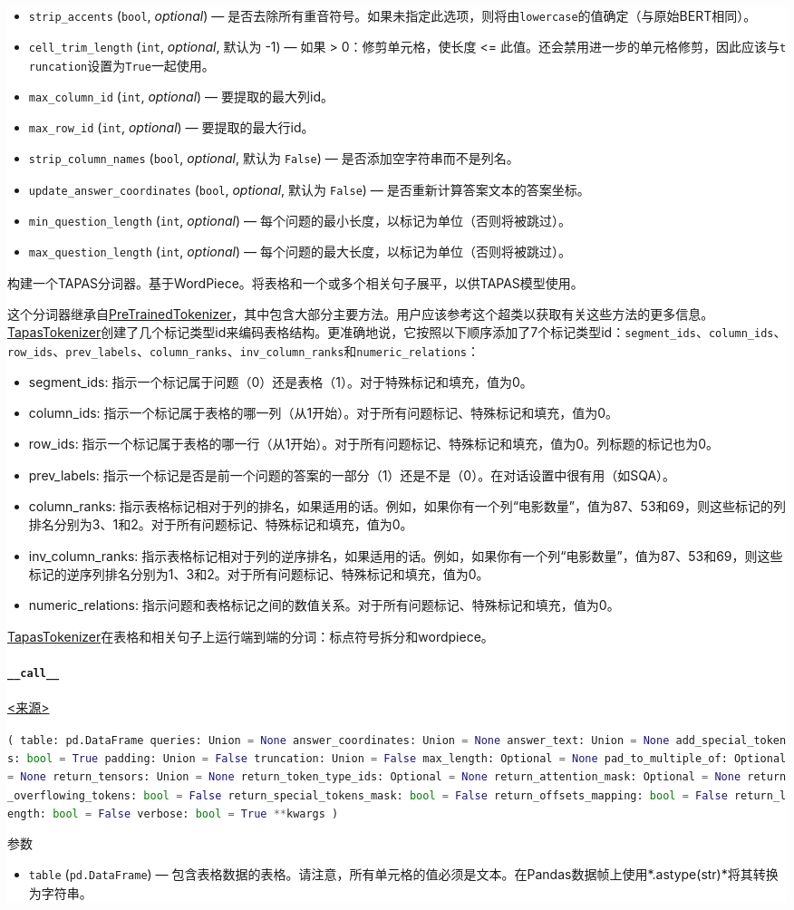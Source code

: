 +   `strip_accents` (`bool`, *optional*) — 是否去除所有重音符号。如果未指定此选项，则将由`lowercase`的值确定（与原始BERT相同）。

+   `cell_trim_length` (`int`, *optional*, 默认为 -1) — 如果 > 0：修剪单元格，使长度 <= 此值。还会禁用进一步的单元格修剪，因此应该与`truncation`设置为`True`一起使用。

+   `max_column_id` (`int`, *optional*) — 要提取的最大列id。

+   `max_row_id` (`int`, *optional*) — 要提取的最大行id。

+   `strip_column_names` (`bool`, *optional*, 默认为 `False`) — 是否添加空字符串而不是列名。

+   `update_answer_coordinates` (`bool`, *optional*, 默认为 `False`) — 是否重新计算答案文本的答案坐标。

+   `min_question_length` (`int`, *optional*) — 每个问题的最小长度，以标记为单位（否则将被跳过）。

+   `max_question_length` (`int`, *optional*) — 每个问题的最大长度，以标记为单位（否则将被跳过）。

构建一个TAPAS分词器。基于WordPiece。将表格和一个或多个相关句子展平，以供TAPAS模型使用。

这个分词器继承自[PreTrainedTokenizer](/docs/transformers/v4.37.2/en/main_classes/tokenizer#transformers.PreTrainedTokenizer)，其中包含大部分主要方法。用户应该参考这个超类以获取有关这些方法的更多信息。[TapasTokenizer](/docs/transformers/v4.37.2/en/model_doc/tapas#transformers.TapasTokenizer)创建了几个标记类型id来编码表格结构。更准确地说，它按照以下顺序添加了7个标记类型id：`segment_ids`、`column_ids`、`row_ids`、`prev_labels`、`column_ranks`、`inv_column_ranks`和`numeric_relations`：

+   segment_ids: 指示一个标记属于问题（0）还是表格（1）。对于特殊标记和填充，值为0。

+   column_ids: 指示一个标记属于表格的哪一列（从1开始）。对于所有问题标记、特殊标记和填充，值为0。

+   row_ids: 指示一个标记属于表格的哪一行（从1开始）。对于所有问题标记、特殊标记和填充，值为0。列标题的标记也为0。

+   prev_labels: 指示一个标记是否是前一个问题的答案的一部分（1）还是不是（0）。在对话设置中很有用（如SQA）。

+   column_ranks: 指示表格标记相对于列的排名，如果适用的话。例如，如果你有一个列“电影数量”，值为87、53和69，则这些标记的列排名分别为3、1和2。对于所有问题标记、特殊标记和填充，值为0。

+   inv_column_ranks: 指示表格标记相对于列的逆序排名，如果适用的话。例如，如果你有一个列“电影数量”，值为87、53和69，则这些标记的逆序列排名分别为1、3和2。对于所有问题标记、特殊标记和填充，值为0。

+   numeric_relations: 指示问题和表格标记之间的数值关系。对于所有问题标记、特殊标记和填充，值为0。

[TapasTokenizer](/docs/transformers/v4.37.2/en/model_doc/tapas#transformers.TapasTokenizer)在表格和相关句子上运行端到端的分词：标点符号拆分和wordpiece。

#### `__call__`

[<来源>](https://github.com/huggingface/transformers/blob/v4.37.2/src/transformers/models/tapas/tokenization_tapas.py#L588)

```py
( table: pd.DataFrame queries: Union = None answer_coordinates: Union = None answer_text: Union = None add_special_tokens: bool = True padding: Union = False truncation: Union = False max_length: Optional = None pad_to_multiple_of: Optional = None return_tensors: Union = None return_token_type_ids: Optional = None return_attention_mask: Optional = None return_overflowing_tokens: bool = False return_special_tokens_mask: bool = False return_offsets_mapping: bool = False return_length: bool = False verbose: bool = True **kwargs )
```

参数

+   `table` (`pd.DataFrame`) — 包含表格数据的表格。请注意，所有单元格的值必须是文本。在Pandas数据帧上使用*.astype(str)*将其转换为字符串。
